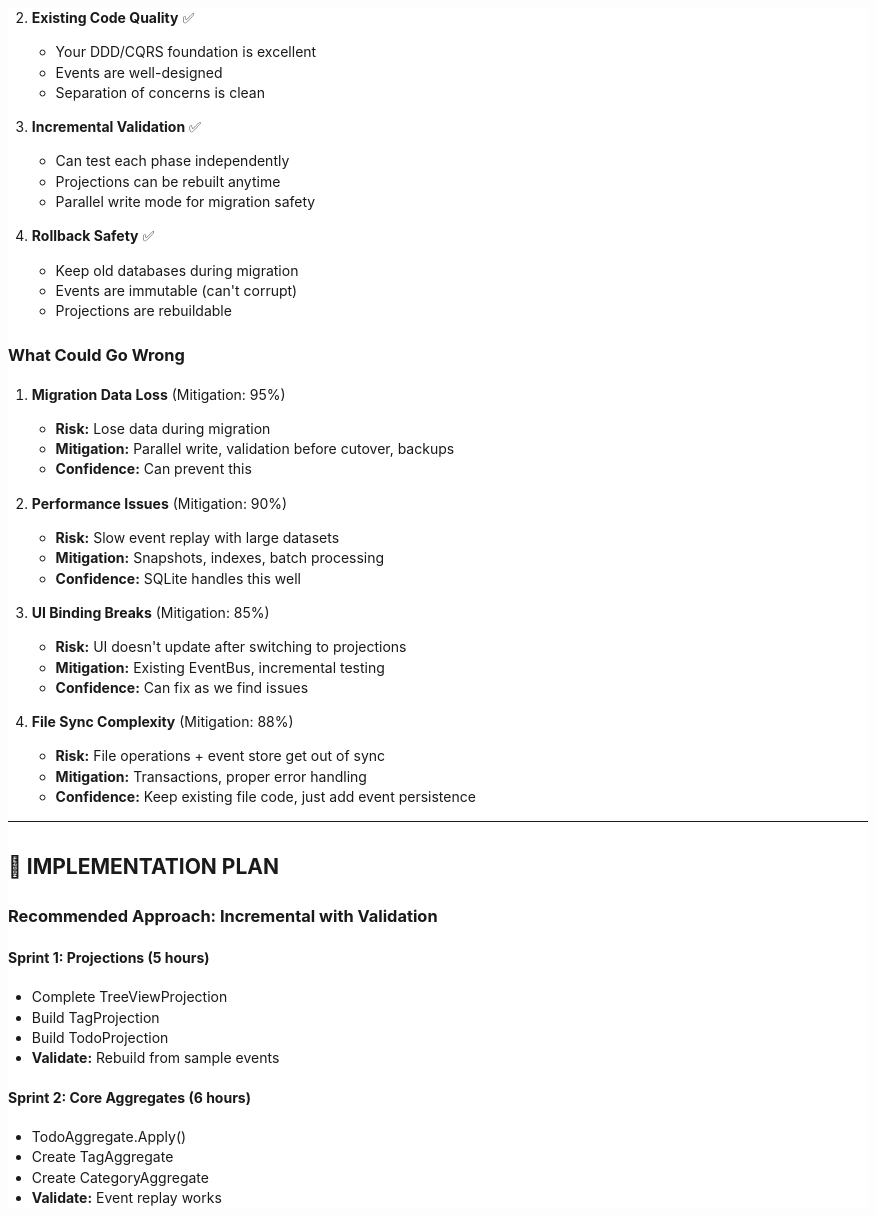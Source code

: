 2. **Existing Code Quality** ✅
   - Your DDD/CQRS foundation is excellent
   - Events are well-designed
   - Separation of concerns is clean

3. **Incremental Validation** ✅
   - Can test each phase independently
   - Projections can be rebuilt anytime
   - Parallel write mode for migration safety

4. **Rollback Safety** ✅
   - Keep old databases during migration
   - Events are immutable (can't corrupt)
   - Projections are rebuildable

### What Could Go Wrong

1. **Migration Data Loss** (Mitigation: 95%)
   - **Risk:** Lose data during migration
   - **Mitigation:** Parallel write, validation before cutover, backups
   - **Confidence:** Can prevent this

2. **Performance Issues** (Mitigation: 90%)
   - **Risk:** Slow event replay with large datasets
   - **Mitigation:** Snapshots, indexes, batch processing
   - **Confidence:** SQLite handles this well

3. **UI Binding Breaks** (Mitigation: 85%)
   - **Risk:** UI doesn't update after switching to projections
   - **Mitigation:** Existing EventBus, incremental testing
   - **Confidence:** Can fix as we find issues

4. **File Sync Complexity** (Mitigation: 88%)
   - **Risk:** File operations + event store get out of sync
   - **Mitigation:** Transactions, proper error handling
   - **Confidence:** Keep existing file code, just add event persistence

---

## 🚀 IMPLEMENTATION PLAN

### Recommended Approach: **Incremental with Validation**

#### Sprint 1: Projections (5 hours)
- Complete TreeViewProjection
- Build TagProjection
- Build TodoProjection
- **Validate:** Rebuild from sample events

#### Sprint 2: Core Aggregates (6 hours)
- TodoAggregate.Apply()
- Create TagAggregate
- Create CategoryAggregate
- **Validate:** Event replay works
